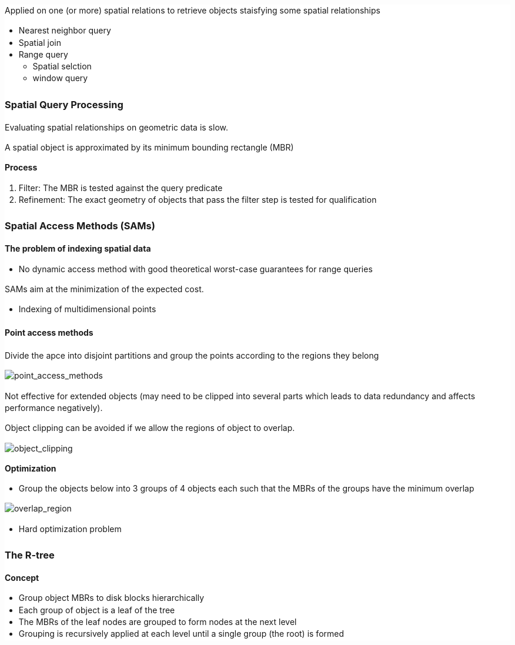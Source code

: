 Applied on one (or more) spatial relations to retrieve objects staisfying some spatial relationships
- Nearest neighbor query
- Spatial join
- Range query
  - Spatial selction
  - window query

### Spatial Query Processing

Evaluating spatial relationships on geometric data is slow.

A spatial object is approximated by its minimum bounding rectangle (MBR)

**Process**
1. Filter: The MBR is tested against the query predicate
2. Refinement: The exact geometry of objects that pass the filter step is tested for qualification

### Spatial Access Methods (SAMs)

**The problem of indexing spatial data**
- No dynamic access method with good theoretical worst-case guarantees for range queries

SAMs aim at the minimization of the expected cost.
- Indexing of multidimensional points

#### Point access methods

Divide the apce into disjoint partitions and group the points according to the regions they belong

![point_access_methods](https://image.pseudoyu.com/images/point_access_methods.png)

Not effective for extended objects (may need to be clipped into several parts which leads to data redundancy and affects performance negatively).

Object clipping can be avoided if we allow the regions of object to overlap.

![object_clipping](https://image.pseudoyu.com/images/object_clipping.png)

**Optimization**
- Group the objects below into 3 groups of 4 objects each such that the MBRs of the groups have the minimum overlap

![overlap_region](https://image.pseudoyu.com/images/overlap_region.png)

- Hard optimization problem

### The R-tree

**Concept**
- Group object MBRs to disk blocks hierarchically
- Each group of object is a leaf of the tree
- The MBRs of the leaf nodes are grouped to form nodes at the next level
- Grouping is recursively applied at each level until a single group (the root) is formed
